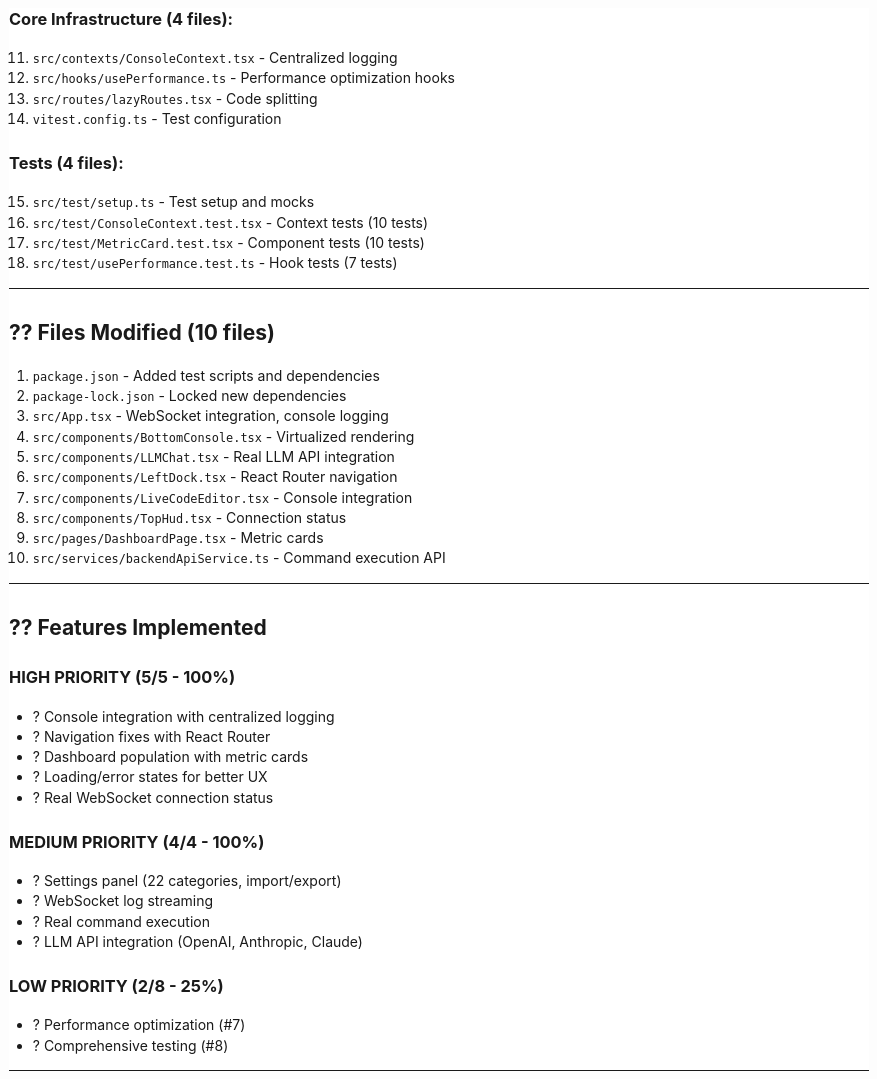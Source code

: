 ### Core Infrastructure (4 files):
11. `src/contexts/ConsoleContext.tsx` - Centralized logging
12. `src/hooks/usePerformance.ts` - Performance optimization hooks
13. `src/routes/lazyRoutes.tsx` - Code splitting
14. `vitest.config.ts` - Test configuration

### Tests (4 files):
15. `src/test/setup.ts` - Test setup and mocks
16. `src/test/ConsoleContext.test.tsx` - Context tests (10 tests)
17. `src/test/MetricCard.test.tsx` - Component tests (10 tests)
18. `src/test/usePerformance.test.ts` - Hook tests (7 tests)

---

## ?? Files Modified (10 files)

1. `package.json` - Added test scripts and dependencies
2. `package-lock.json` - Locked new dependencies
3. `src/App.tsx` - WebSocket integration, console logging
4. `src/components/BottomConsole.tsx` - Virtualized rendering
5. `src/components/LLMChat.tsx` - Real LLM API integration
6. `src/components/LeftDock.tsx` - React Router navigation
7. `src/components/LiveCodeEditor.tsx` - Console integration
8. `src/components/TopHud.tsx` - Connection status
9. `src/pages/DashboardPage.tsx` - Metric cards
10. `src/services/backendApiService.ts` - Command execution API

---

## ?? Features Implemented

### **HIGH PRIORITY (5/5 - 100%)**
- ? Console integration with centralized logging
- ? Navigation fixes with React Router
- ? Dashboard population with metric cards
- ? Loading/error states for better UX
- ? Real WebSocket connection status

### **MEDIUM PRIORITY (4/4 - 100%)**
- ? Settings panel (22 categories, import/export)
- ? WebSocket log streaming
- ? Real command execution
- ? LLM API integration (OpenAI, Anthropic, Claude)

### **LOW PRIORITY (2/8 - 25%)**
- ? Performance optimization (#7)
- ? Comprehensive testing (#8)

---
